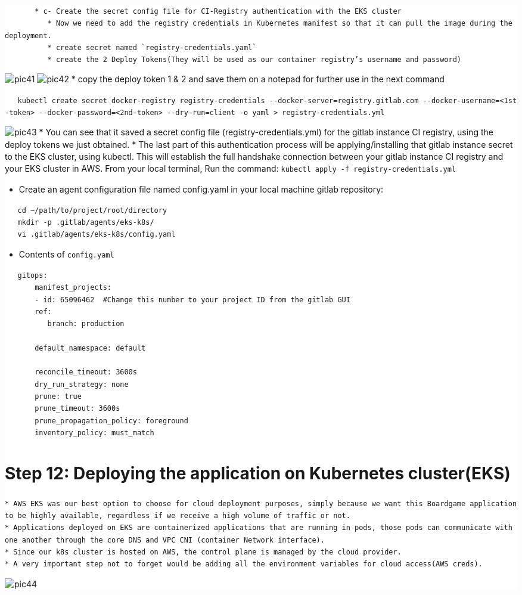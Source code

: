            * c- Create the secret config file for CI-Registry authentication with the EKS cluster
              * Now we need to add the registry credentials in Kubernetes manifest so that it can pull the image during the deployment.
              * create secret named `registry-credentials.yaml`
              * create the 2 Deploy Tokens(They will be used as our container registry’s username and password) 

![pic41](https://github.com/user-attachments/assets/a345644b-53c3-4056-81fa-dba7ef533afd)
![pic42](https://github.com/user-attachments/assets/5f8a51bf-ffbb-4d93-a27b-169b2b3dbf81)
              * copy the deploy token 1 & 2 and save them on a notepad for further use in the next command
```
   kubectl create secret docker-registry registry-credentials --docker-server=registry.gitlab.com --docker-username=<1st-token> --docker-password=<2nd-token> --dry-run=client -o yaml > registry-credentials.yml
```
![pic43](https://github.com/user-attachments/assets/8cf76e34-424c-4d16-90ba-f98a59731ef2)
              * You can see that it saved a secret config file (registry-credentials.yml) for the gitlab instance CI registry, using the deploy tokens we just obtained.
              * The last part of this authentication process will be applying/installing that gitlab instance secret to the EKS cluster, using kubectl. This will establish the full handshake connection between your gitlab instance CI registry and your EKS cluster in AWS. From your local terminal, Run the command: `kubectl apply -f registry-credentials.yml`  
   
 * Create an agent configuration file named config.yaml in your local machine gitlab repository: 
```
   cd ~/path/to/project/root/directory
   mkdir -p .gitlab/agents/eks-k8s/
   vi .gitlab/agents/eks-k8s/config.yaml
```
 * Contents of `config.yaml`
  
```
   gitops:
       manifest_projects:
       - id: 65096462  #Change this number to your project ID from the gitlab GUI
       ref:
          branch: production

       default_namespace: default

       reconcile_timeout: 3600s
       dry_run_strategy: none
       prune: true
       prune_timeout: 3600s
       prune_propagation_policy: foreground
       inventory_policy: must_match
```

#  **Step 12:** Deploying the application on Kubernetes cluster(EKS)

    * AWS EKS was our best option to choose for cloud deployment purposes, simply because we want this Boardgame application to be highly available, regardless if we receive a high volume of traffic or not.
    * Applications deployed on EKS are containerized applications that are running in pods, those pods can communicate with one another through the core DNS and VPC CNI (container Network interface).
    * Since our k8s cluster is hosted on AWS, the control plane is managed by the cloud provider.
    * A very important step not to forget would be adding all the environment variables for cloud access(AWS creds).
![pic44](https://github.com/user-attachments/assets/b1525b33-0753-4fc9-859f-22f351a4f29b)
    